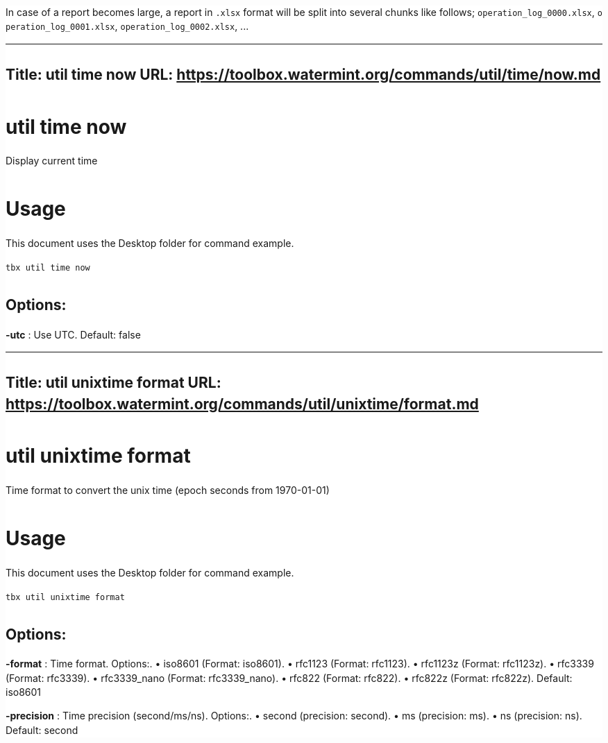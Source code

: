 In case of a report becomes large, a report in `.xlsx` format will be split into several chunks like follows; `operation_log_0000.xlsx`, `operation_log_0001.xlsx`, `operation_log_0002.xlsx`, ...

---
Title: util time now
URL: https://toolbox.watermint.org/commands/util/time/now.md
---

# util time now

Display current time 

# Usage

This document uses the Desktop folder for command example.
```
tbx util time now 
```

## Options:

**-utc**
: Use UTC. Default: false

---
Title: util unixtime format
URL: https://toolbox.watermint.org/commands/util/unixtime/format.md
---

# util unixtime format

Time format to convert the unix time (epoch seconds from 1970-01-01) 

# Usage

This document uses the Desktop folder for command example.
```
tbx util unixtime format 
```

## Options:

**-format**
: Time format. Options:.   • iso8601 (Format: iso8601).   • rfc1123 (Format: rfc1123).   • rfc1123z (Format: rfc1123z).   • rfc3339 (Format: rfc3339).   • rfc3339_nano (Format: rfc3339_nano).   • rfc822 (Format: rfc822).   • rfc822z (Format: rfc822z). Default: iso8601

**-precision**
: Time precision (second/ms/ns). Options:.   • second (precision: second).   • ms (precision: ms).   • ns (precision: ns). Default: second
